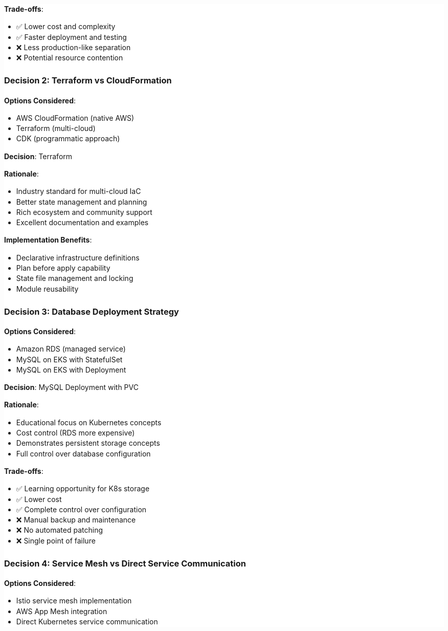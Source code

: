 **Trade-offs**:
- ✅ Lower cost and complexity
- ✅ Faster deployment and testing
- ❌ Less production-like separation
- ❌ Potential resource contention

### Decision 2: Terraform vs CloudFormation

**Options Considered**:
- AWS CloudFormation (native AWS)
- Terraform (multi-cloud)
- CDK (programmatic approach)

**Decision**: Terraform

**Rationale**:
- Industry standard for multi-cloud IaC
- Better state management and planning
- Rich ecosystem and community support
- Excellent documentation and examples

**Implementation Benefits**:
- Declarative infrastructure definitions
- Plan before apply capability
- State file management and locking
- Module reusability

### Decision 3: Database Deployment Strategy

**Options Considered**:
- Amazon RDS (managed service)
- MySQL on EKS with StatefulSet
- MySQL on EKS with Deployment

**Decision**: MySQL Deployment with PVC

**Rationale**:
- Educational focus on Kubernetes concepts
- Cost control (RDS more expensive)
- Demonstrates persistent storage concepts
- Full control over database configuration

**Trade-offs**:
- ✅ Learning opportunity for K8s storage
- ✅ Lower cost
- ✅ Complete control over configuration
- ❌ Manual backup and maintenance
- ❌ No automated patching
- ❌ Single point of failure

### Decision 4: Service Mesh vs Direct Service Communication

**Options Considered**:
- Istio service mesh implementation
- AWS App Mesh integration
- Direct Kubernetes service communication
